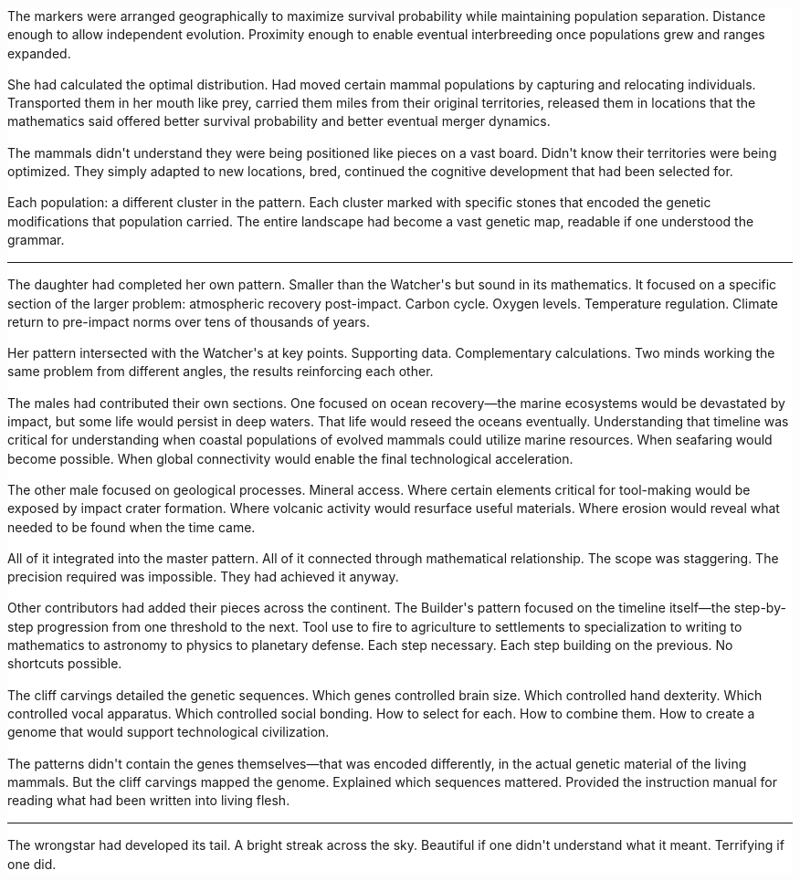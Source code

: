 The markers were arranged geographically to maximize survival probability while maintaining population separation. Distance enough to allow independent evolution. Proximity enough to enable eventual interbreeding once populations grew and ranges expanded.

She had calculated the optimal distribution. Had moved certain mammal populations by capturing and relocating individuals. Transported them in her mouth like prey, carried them miles from their original territories, released them in locations that the mathematics said offered better survival probability and better eventual merger dynamics.

The mammals didn't understand they were being positioned like pieces on a vast board. Didn't know their territories were being optimized. They simply adapted to new locations, bred, continued the cognitive development that had been selected for.

Each population: a different cluster in the pattern. Each cluster marked with specific stones that encoded the genetic modifications that population carried. The entire landscape had become a vast genetic map, readable if one understood the grammar.

---

The daughter had completed her own pattern. Smaller than the Watcher's but sound in its mathematics. It focused on a specific section of the larger problem: atmospheric recovery post-impact. Carbon cycle. Oxygen levels. Temperature regulation. Climate return to pre-impact norms over tens of thousands of years.

Her pattern intersected with the Watcher's at key points. Supporting data. Complementary calculations. Two minds working the same problem from different angles, the results reinforcing each other.

The males had contributed their own sections. One focused on ocean recovery—the marine ecosystems would be devastated by impact, but some life would persist in deep waters. That life would reseed the oceans eventually. Understanding that timeline was critical for understanding when coastal populations of evolved mammals could utilize marine resources. When seafaring would become possible. When global connectivity would enable the final technological acceleration.

The other male focused on geological processes. Mineral access. Where certain elements critical for tool-making would be exposed by impact crater formation. Where volcanic activity would resurface useful materials. Where erosion would reveal what needed to be found when the time came.

All of it integrated into the master pattern. All of it connected through mathematical relationship. The scope was staggering. The precision required was impossible. They had achieved it anyway.

Other contributors had added their pieces across the continent. The Builder's pattern focused on the timeline itself—the step-by-step progression from one threshold to the next. Tool use to fire to agriculture to settlements to specialization to writing to mathematics to astronomy to physics to planetary defense. Each step necessary. Each step building on the previous. No shortcuts possible.

The cliff carvings detailed the genetic sequences. Which genes controlled brain size. Which controlled hand dexterity. Which controlled vocal apparatus. Which controlled social bonding. How to select for each. How to combine them. How to create a genome that would support technological civilization.

The patterns didn't contain the genes themselves—that was encoded differently, in the actual genetic material of the living mammals. But the cliff carvings mapped the genome. Explained which sequences mattered. Provided the instruction manual for reading what had been written into living flesh.

---

The wrongstar had developed its tail. A bright streak across the sky. Beautiful if one didn't understand what it meant. Terrifying if one did.
